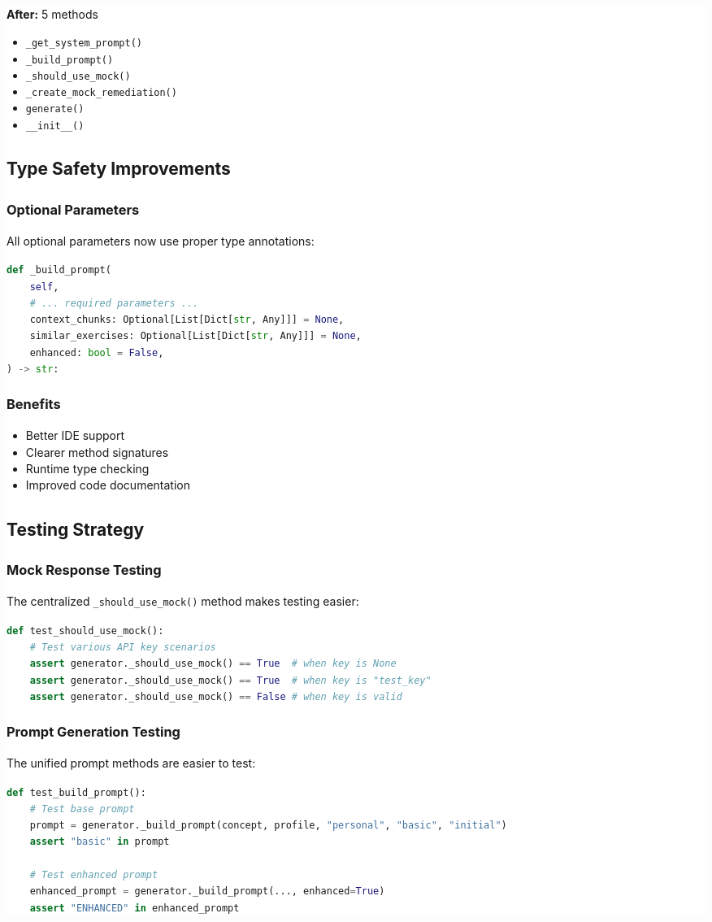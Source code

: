 **After:** 5 methods
- `_get_system_prompt()`
- `_build_prompt()`
- `_should_use_mock()`
- `_create_mock_remediation()`
- `generate()`
- `__init__()`

## Type Safety Improvements

### Optional Parameters

All optional parameters now use proper type annotations:

```python
def _build_prompt(
    self,
    # ... required parameters ...
    context_chunks: Optional[List[Dict[str, Any]]] = None,
    similar_exercises: Optional[List[Dict[str, Any]]] = None,
    enhanced: bool = False,
) -> str:
```

### Benefits
- Better IDE support
- Clearer method signatures
- Runtime type checking
- Improved code documentation

## Testing Strategy

### Mock Response Testing

The centralized `_should_use_mock()` method makes testing easier:

```python
def test_should_use_mock():
    # Test various API key scenarios
    assert generator._should_use_mock() == True  # when key is None
    assert generator._should_use_mock() == True  # when key is "test_key"
    assert generator._should_use_mock() == False # when key is valid
```

### Prompt Generation Testing

The unified prompt methods are easier to test:

```python
def test_build_prompt():
    # Test base prompt
    prompt = generator._build_prompt(concept, profile, "personal", "basic", "initial")
    assert "basic" in prompt
    
    # Test enhanced prompt
    enhanced_prompt = generator._build_prompt(..., enhanced=True)
    assert "ENHANCED" in enhanced_prompt
```
